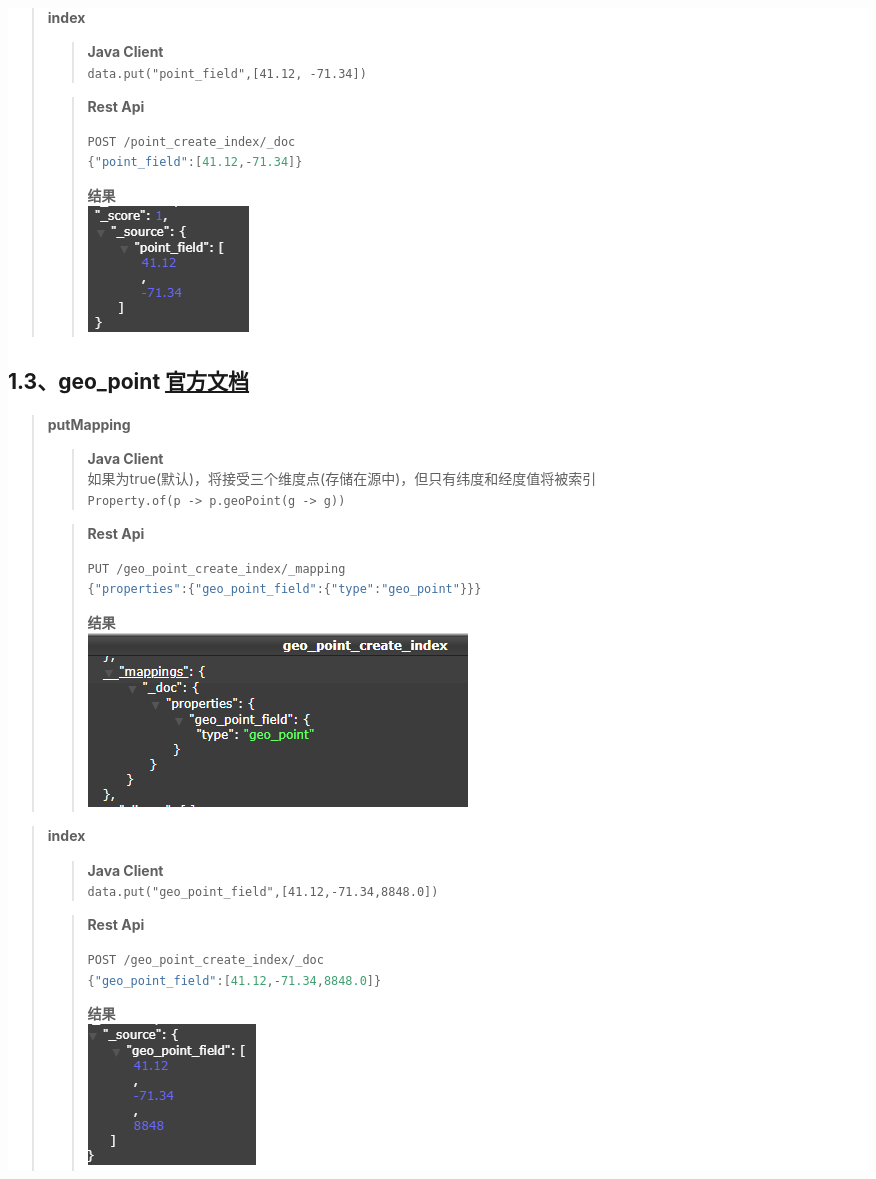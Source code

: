 > **index**
>> **Java Client**  
> > `data.put("point_field",[41.12, -71.34])`
>
>> **Rest Api**
>> ```java
>> POST /point_create_index/_doc
>> {"point_field":[41.12,-71.34]}
>> ```
>> **结果**  
> > ![img_3.png](img/img_3.png)

## 1.3、geo_point [官方文档](https://www.elastic.co/guide/en/elasticsearch/reference/8.1/geo-point.html)

> **putMapping**
>> **Java Client**  
> > 如果为true(默认)，将接受三个维度点(存储在源中)，但只有纬度和经度值将被索引  
> > `Property.of(p -> p.geoPoint(g -> g))`
>
>> **Rest Api**
>> ```java
>> PUT /geo_point_create_index/_mapping
>> {"properties":{"geo_point_field":{"type":"geo_point"}}}
>> ```
>> **结果**  
> > ![img_4.png](img/img_4.png)

> **index**
>> **Java Client**  
> > `data.put("geo_point_field",[41.12,-71.34,8848.0])`
>
>> **Rest Api**
>> ```java
>> POST /geo_point_create_index/_doc
>> {"geo_point_field":[41.12,-71.34,8848.0]}
>> ```
>> **结果**  
> > ![img_5.png](img/img_5.png)
